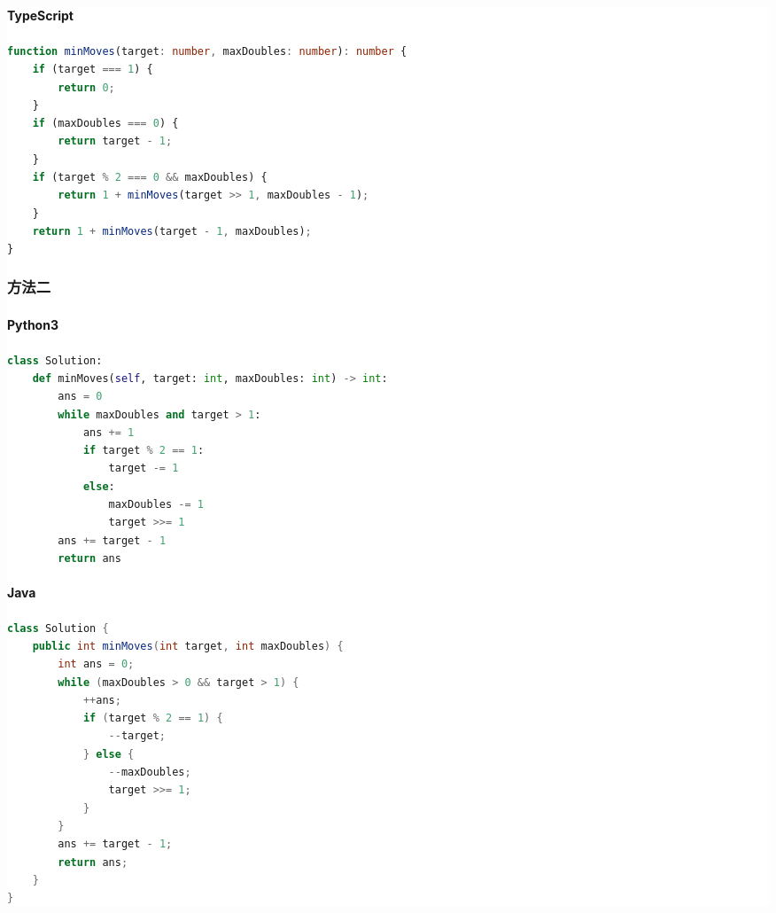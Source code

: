 #### TypeScript

```ts
function minMoves(target: number, maxDoubles: number): number {
    if (target === 1) {
        return 0;
    }
    if (maxDoubles === 0) {
        return target - 1;
    }
    if (target % 2 === 0 && maxDoubles) {
        return 1 + minMoves(target >> 1, maxDoubles - 1);
    }
    return 1 + minMoves(target - 1, maxDoubles);
}
```







### 方法二



#### Python3

```python
class Solution:
    def minMoves(self, target: int, maxDoubles: int) -> int:
        ans = 0
        while maxDoubles and target > 1:
            ans += 1
            if target % 2 == 1:
                target -= 1
            else:
                maxDoubles -= 1
                target >>= 1
        ans += target - 1
        return ans
```

#### Java

```java
class Solution {
    public int minMoves(int target, int maxDoubles) {
        int ans = 0;
        while (maxDoubles > 0 && target > 1) {
            ++ans;
            if (target % 2 == 1) {
                --target;
            } else {
                --maxDoubles;
                target >>= 1;
            }
        }
        ans += target - 1;
        return ans;
    }
}
```
